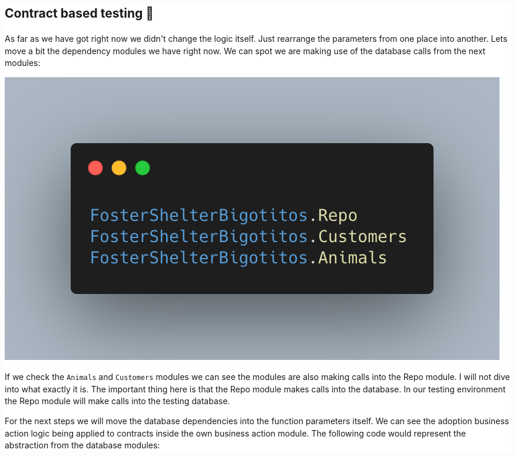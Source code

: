 ## Contract based testing 📑

As far as we have got right now we didn't change the logic itself. Just rearrange the parameters from one place into another. Lets move a bit the dependency modules we have right now. We can spot we are making use of the database calls from the next modules:

![database_modules](/images/contract-based/database_modules.png)

If we check the `Animals` and `Customers` modules we can see the modules are also making calls into the Repo module. I will not dive into what exactly it is. The important thing here is that the Repo module makes calls into the database. In our testing environment the Repo module will make calls into the testing database.

For the next steps we will move the database dependencies into the function parameters itself. We can see the adoption business action logic being applied to contracts inside the own business action module. The following code would represent the abstraction from the database modules:
